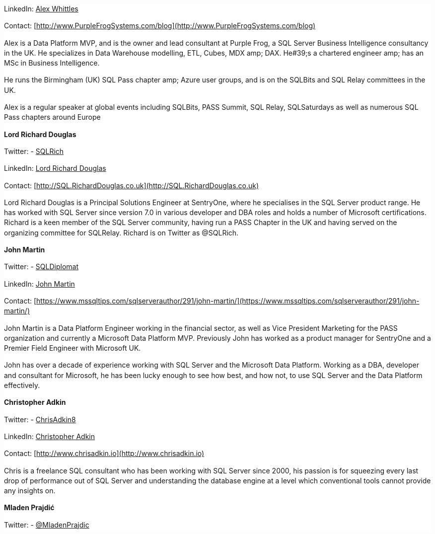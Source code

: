 LinkedIn: [Alex Whittles](https://uk.linkedin.com/in/alexwhittles)
 
Contact: [http://www.PurpleFrogSystems.com/blog](http://www.PurpleFrogSystems.com/blog)
 
Alex is a Data Platform MVP, and is the owner and lead consultant at Purple Frog, a SQL Server Business Intelligence consultancy in the UK. He specializes in Data Warehouse modelling, ETL, Cubes, MDX amp; DAX. He#39;s a chartered engineer amp; has an MSc in Business Intelligence.

He runs the Birmingham (UK) SQL Pass chapter amp; Azure user groups, and is on the SQLBits and SQL Relay committees in the UK. 

Alex is a regular speaker at global events including SQLBits, PASS Summit, SQL Relay, SQLSaturdays as well as numerous SQL Pass chapters around Europe
 
**Lord Richard Douglas**
 
Twitter:  - [SQLRich](https://www.twitter.com/SQLRich)
 
LinkedIn: [Lord Richard Douglas](http://uk.linkedin.com/in/richardpdouglas)
 
Contact: [http://SQL.RichardDouglas.co.uk](http://SQL.RichardDouglas.co.uk)
 
Lord Richard Douglas is a Principal Solutions Engineer at SentryOne, where he specialises in the SQL Server product range. He has worked with SQL Server since version 7.0 in various developer and DBA roles and holds a number of Microsoft certifications. Richard is a keen member of the SQL Server community, having run a PASS Chapter in the UK and having served on the organizing committee for SQLRelay.
Richard is on Twitter as @SQLRich.
 
**John Martin**
 
Twitter:  - [SQLDiplomat](https://www.twitter.com/SQLDiplomat)
 
LinkedIn: [John Martin](http://uk.linkedin.com/in/johnqmartin/)
 
Contact: [https://www.mssqltips.com/sqlserverauthor/291/john-martin/](https://www.mssqltips.com/sqlserverauthor/291/john-martin/)
 
John Martin is a Data Platform Engineer working in the financial sector, as well as Vice President Marketing for the PASS organization and currently a Microsoft Data Platform MVP. Previously John has worked as a product manager for SentryOne and a Premier Field Engineer with Microsoft UK.

John has over a decade of experience working with SQL Server and the Microsoft Data Platform. Working as a DBA, developer and consultant for Microsoft, he has been lucky enough to see how best, and how not, to use SQL Server and the Data Platform effectively.
 
**Christopher Adkin**
 
Twitter:  - [ChrisAdkin8](https://www.twitter.com/ChrisAdkin8)
 
LinkedIn: [Christopher Adkin](https://www.linkedin.com/in/wollatondba)
 
Contact: [http://www.chrisadkin.io](http://www.chrisadkin.io)
 
Chris is a freelance SQL consultant who has been working with SQL Server since 2000, his passion is for squeezing every last drop of performance out of SQL Server and understanding the database engine at a level which conventional tools cannot provide any insights on.
 
**Mladen Prajdić**
 
Twitter:  - [@MladenPrajdic](https://www.twitter.com/@MladenPrajdic)
 
